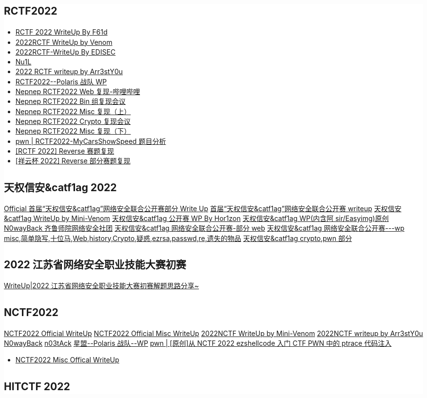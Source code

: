 ## RCTF2022

- [RCTF 2022 WriteUp By F61d](https://mp.weixin.qq.com/s/xZxNAYeclgmXQExcB-23fQ)
- [2022RCTF WriteUp by Venom](https://mp.weixin.qq.com/s/iaAa8Gib2-GCnuNaLzWBVw)
- [2022RCTF-WriteUp By EDISEC](https://mp.weixin.qq.com/s/snoIhnF23g238Uw_BS_Yzg)
- [Nu1L](知识星球)
- [2022 RCTF writeup by Arr3stY0u](https://mp.weixin.qq.com/s/X2dPXgTqx9ptlHzwD-Z2XA)
- [RCTF2022--Polaris 战队 WP](https://mp.weixin.qq.com/s/dBbq4iCKtlZEGJjZ54_9kA)
- [Nepnep RCTF2022 Web 复现-哔哩哔哩](https://www.bilibili.com/video/BV1NA411R7Ld)
- [Nepnep RCTF2022 Bin 组复现会议](https://www.bilibili.com/video/BV1hD4y1h7q8/)
- [Nepnep RCTF2022 Misc 复现（上）](https://www.bilibili.com/video/BV1MP4y1B7ff/)
- [Nepnep RCTF2022 Crypto 复现会议](https://www.bilibili.com/video/BV1oe411w7y3/)
- [Nepnep RCTF2022 Misc 复现（下）](https://www.bilibili.com/video/BV1DK411z7Mq/)
- [pwn | RCTF2022-MyCarsShowSpeed 题目分析](https://mp.weixin.qq.com/s/bh2d-YqQ27PqJJV3qg-kvQ)
- [[RCTF 2022] Reverse 赛题复现](https://www.cnblogs.com/Here-is-SG/p/17080043.html)
- [[祥云杯 2022] Reverse 部分赛题复现](https://www.cnblogs.com/Here-is-SG/p/16849263.html)

## 天权信安&catf1ag 2022

[Official 首届“天权信安&catf1ag”网络安全联合公开赛部分 Write Up](https://mp.weixin.qq.com/s/4l49V1F3faIp39XeNo5LDw)
[首届“天权信安&catf1ag”网络安全联合公开赛 writeup](https://mp.weixin.qq.com/s/HmRAuJhkepiOpPgBYFgFGg)
[天权信安&catf1ag WriteUp by Mini-Venom](https://mp.weixin.qq.com/s/U9Baa2G4e3yXzOtxSg39nQ)
[天权信安&catf1ag 公开赛 WP By Hor1zon](https://mp.weixin.qq.com/s/KAB-FMQ0lQ63W0IEBlW6-Q)
[天权信安&catf1ag WP(内含阿 sir/Easyimg)原创 N0wayBack ](https://mp.weixin.qq.com/s/vdLvc2CGoGb3eD_2EgB51g)
[齐鲁师院网络安全社团](https://mp.weixin.qq.com/s/DE2et5iHTzftk_fCvcNwyQ)
[天权信安&catf1ag 网络安全联合公开赛-部分 web](https://blog.csdn.net/weixin_52585514/article/details/128257600)
[天权信安&catf1ag 网络安全联合公开赛---wp misc,简单隐写,十位马,Web,history,Crypto,疑惑,ezrsa,passwd,re,遗失的物品](https://blog.csdn.net/luochen2436/article/details/128259550)
[天权信安&catf1ag crypto,pwn 部分](https://blog.csdn.net/weixin_52640415/article/details/128259382)

## 2022 江苏省网络安全职业技能大赛初赛

[WriteUp|2022 江苏省网络安全职业技能大赛初赛解题思路分享~](https://mp.weixin.qq.com/s/FbLUOerKDZnTEKlfzXSbBA)

## NCTF2022

[NCTF2022 Official WriteUp](https://mp.weixin.qq.com/s/h4-qnsEAP8DaWHy9G-X5_A)
[NCTF2022 Official Misc WriteUp](https://www.cnblogs.com/zysgmzb/p/16945880.html)
[2022NCTF WriteUp by Mini-Venom](https://mp.weixin.qq.com/s/91EO7KRsPOfDD9vvgXzHxg)
[2022NCTF writeup by Arr3stY0u](https://mp.weixin.qq.com/s/dPfrSYo9QdAoDTFaGm5xOA)
[N0wayBack](https://mp.weixin.qq.com/s/ZQHPzNWRQYzrATdsZoRUEA)
[n03tAck](https://mp.weixin.qq.com/s/ZdBlKf2trYmoVToMlyUZKA)
[星盟--Polaris 战队--WP](https://mp.weixin.qq.com/s/_ajGvt1mYG6VkKc51lMZ6A)
[pwn | [原创]从 NCTF 2022 ezshellcode 入门 CTF PWN 中的 ptrace 代码注入](https://bbs.pediy.com/thread-275442.htm?ref=www.ctfiot.com)

- [NCTF2022 Misc Offical WriteUp](https://zysgmzb.club/index.php/archives/80)

## HITCTF 2022
